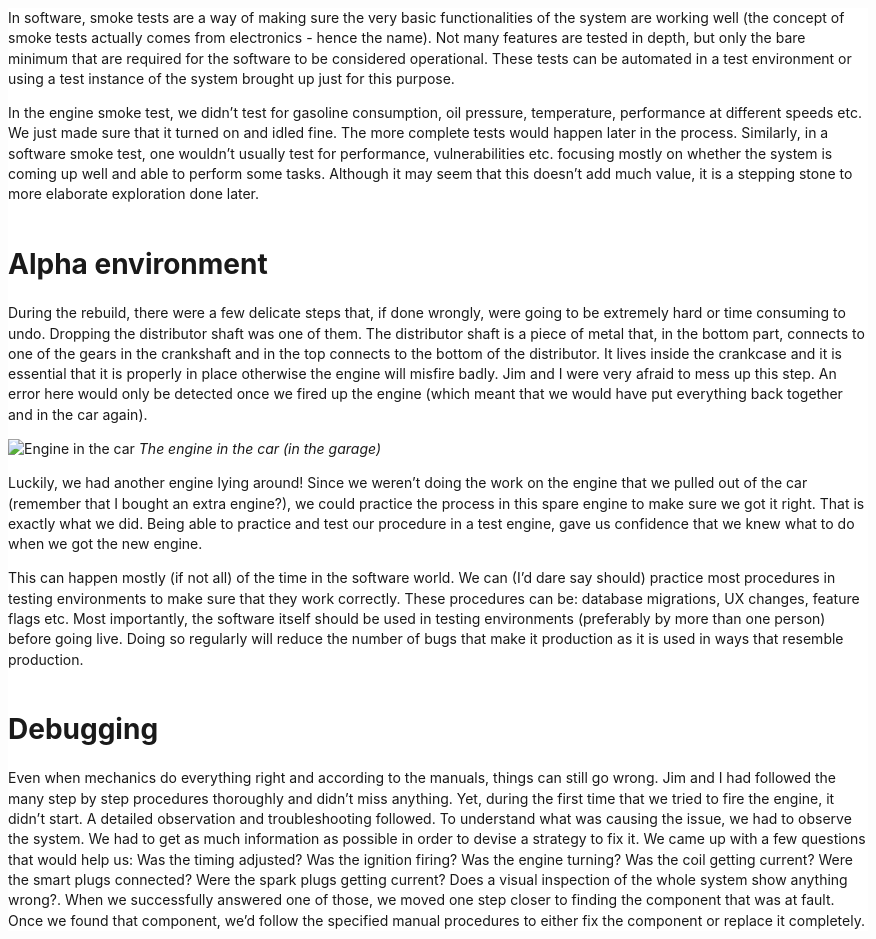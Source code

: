 In software, smoke tests are a way of making sure the very basic functionalities of the system are working well (the concept of smoke tests actually comes from electronics - hence the name). Not many features are tested in depth, but only the bare minimum that are required for the software to be considered operational. These tests can be automated in a test environment or using a test instance of the system brought up just for this purpose.

In the engine smoke test, we didn’t test for gasoline consumption, oil pressure, temperature, performance at different speeds etc. We just made sure that it turned on and idled fine. The more complete tests would happen later in the process. Similarly, in a software smoke test, one wouldn’t usually test for performance, vulnerabilities etc. focusing mostly on whether the system is coming up well and able to perform some tasks. Although it may seem that this doesn’t add much value, it is a stepping stone to more elaborate exploration done later.


# Alpha environment

During the rebuild, there were a few delicate steps that, if done wrongly, were going to be extremely hard or time consuming to undo. Dropping the distributor shaft was one of them. The distributor shaft is a piece of metal that, in the bottom part, connects to one of the gears in the crankshaft and in the top connects to the bottom of the distributor. It lives inside the crankcase and it is essential that it is properly in place otherwise the engine will misfire badly. Jim and I were very afraid to mess up this step. An error here would only be detected once we fired up the engine (which meant that we would have put everything back together and in the car again).

![Engine in the car](/assets/images/engine_in.jpg)
*The engine in the car (in the garage)*

Luckily, we had another engine lying around! Since we weren’t doing the work on the engine that we pulled out of the car (remember that I bought an extra engine?), we could practice the process in this spare engine to make sure we got it right. That is exactly what we did. Being able to practice and test our procedure in a test engine, gave us confidence that we knew what to do when we got the new engine.

This can happen mostly (if not all) of the time in the software world. We can (I’d dare say should) practice most procedures in testing environments to make sure that they work correctly. These procedures can be: database migrations, UX changes, feature flags etc. Most importantly, the software itself should be used in testing environments (preferably by more than one person) before going live. Doing so regularly will reduce the number of bugs that make it production as it is used in ways that resemble production.


# Debugging

Even when mechanics do everything right and according to the manuals, things can still go wrong. Jim and I had followed the many step by step procedures thoroughly and didn’t miss anything. Yet, during the first time that we tried to fire the engine, it didn’t start. A detailed observation and troubleshooting followed. To understand what was causing the issue, we had to observe the system. We had to get as much information as possible in order to devise a strategy to fix it. We came up with a few questions that would help us: Was the timing adjusted? Was the ignition firing? Was the engine turning? Was the coil getting current? Were the smart plugs connected? Were the spark plugs getting current? Does a visual inspection of the whole system show anything wrong?. When we successfully answered one of those, we moved one step closer to finding the component that was at fault. Once we found that component, we’d follow the specified manual procedures to either fix the component or replace it completely.
